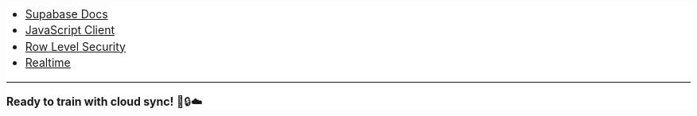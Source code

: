 - [Supabase Docs](https://supabase.com/docs)
- [JavaScript Client](https://supabase.com/docs/reference/javascript/introduction)
- [Row Level Security](https://supabase.com/docs/guides/auth/row-level-security)
- [Realtime](https://supabase.com/docs/guides/realtime)

---

**Ready to train with cloud sync!** 🥋🔒☁️
